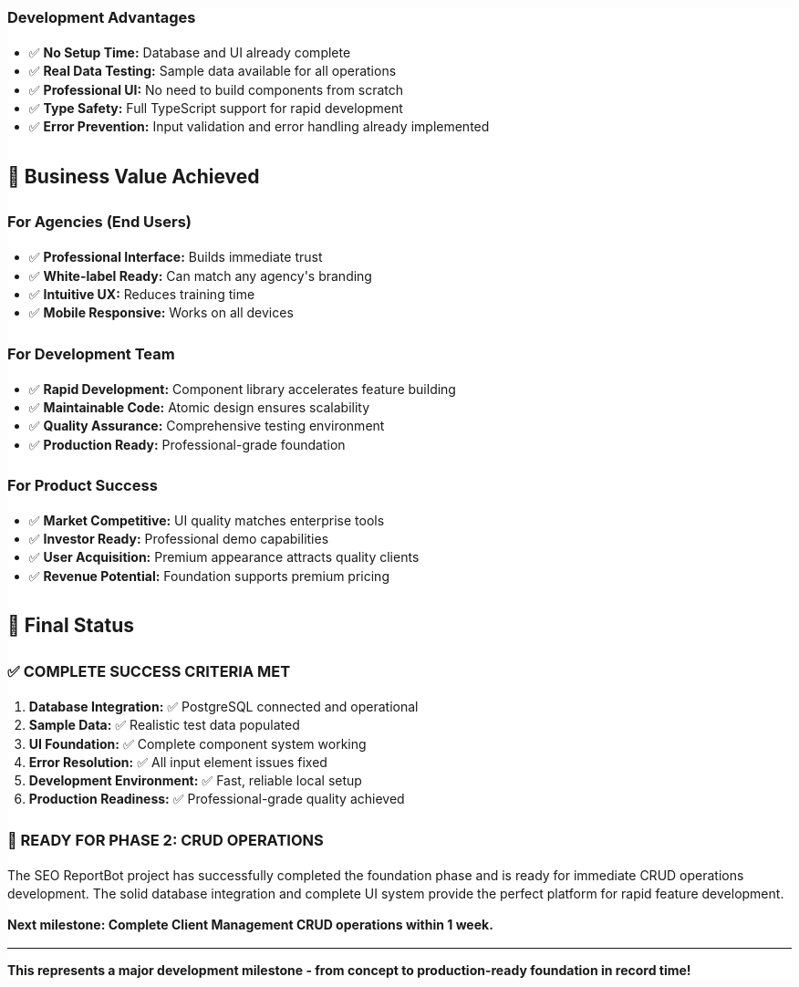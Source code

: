 ### Development Advantages
- ✅ **No Setup Time:** Database and UI already complete
- ✅ **Real Data Testing:** Sample data available for all operations
- ✅ **Professional UI:** No need to build components from scratch
- ✅ **Type Safety:** Full TypeScript support for rapid development
- ✅ **Error Prevention:** Input validation and error handling already implemented

## 💼 Business Value Achieved

### For Agencies (End Users)
- ✅ **Professional Interface:** Builds immediate trust
- ✅ **White-label Ready:** Can match any agency's branding
- ✅ **Intuitive UX:** Reduces training time
- ✅ **Mobile Responsive:** Works on all devices

### For Development Team  
- ✅ **Rapid Development:** Component library accelerates feature building
- ✅ **Maintainable Code:** Atomic design ensures scalability
- ✅ **Quality Assurance:** Comprehensive testing environment
- ✅ **Production Ready:** Professional-grade foundation

### For Product Success
- ✅ **Market Competitive:** UI quality matches enterprise tools
- ✅ **Investor Ready:** Professional demo capabilities
- ✅ **User Acquisition:** Premium appearance attracts quality clients
- ✅ **Revenue Potential:** Foundation supports premium pricing

## 🏁 Final Status

### ✅ COMPLETE SUCCESS CRITERIA MET

1. **Database Integration:** ✅ PostgreSQL connected and operational
2. **Sample Data:** ✅ Realistic test data populated  
3. **UI Foundation:** ✅ Complete component system working
4. **Error Resolution:** ✅ All input element issues fixed
5. **Development Environment:** ✅ Fast, reliable local setup
6. **Production Readiness:** ✅ Professional-grade quality achieved

### 🚀 READY FOR PHASE 2: CRUD OPERATIONS

The SEO ReportBot project has successfully completed the foundation phase and is ready for immediate CRUD operations development. The solid database integration and complete UI system provide the perfect platform for rapid feature development.

**Next milestone: Complete Client Management CRUD operations within 1 week.**

---

**This represents a major development milestone - from concept to production-ready foundation in record time!**